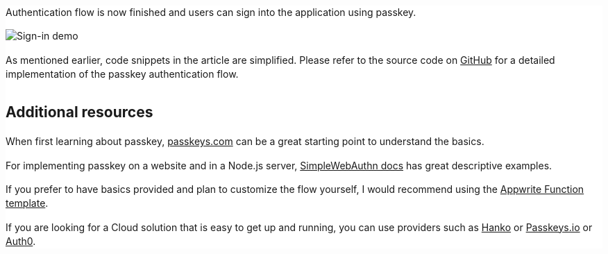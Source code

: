 Authentication flow is now finished and users can sign into the application using passkey.

![Sign-in demo](https://dev-to-uploads.s3.amazonaws.com/uploads/articles/2vn7vb026lh2x6lwswbk.gif)

As mentioned earlier, code snippets in the article are simplified. Please refer to the source code on [GitHub](https://github.com/Meldiron/authenticate-with-passkey) for a detailed implementation of the passkey authentication flow.

## Additional resources

When first learning about passkey, [passkeys.com](https://www.passkeys.com/guides) can be a great starting point to understand the basics.

For implementing passkey on a website and in a Node.js server, [SimpleWebAuthn docs](https://simplewebauthn.dev/docs/) has great descriptive examples.

If you prefer to have basics provided and plan to customize the flow yourself, I would recommend using the [Appwrite Function template](https://github.com/Meldiron/authenticate-with-passkey).

If you are looking for a Cloud solution that is easy to get up and running, you can use providers such as [Hanko](https://www.hanko.io/) or [Passkeys.io](https://www.passkeys.io/) or [Auth0](https://auth0.com/docs/authenticate/database-connections/passkeys).
